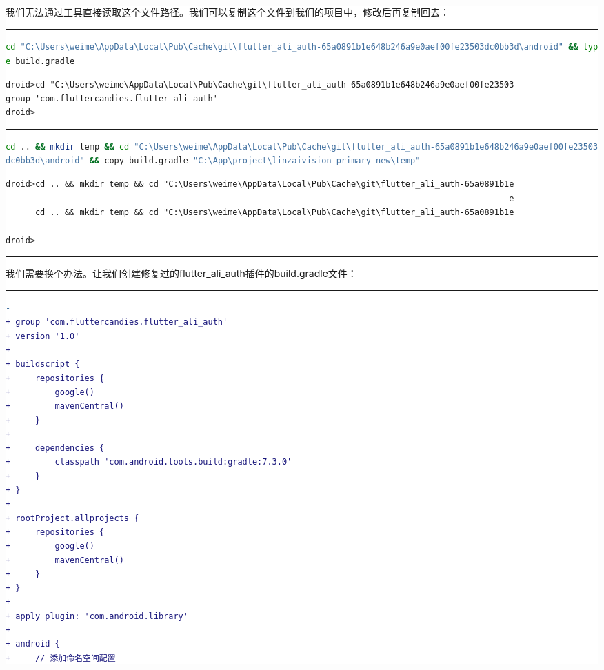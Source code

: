 
我们无法通过工具直接读取这个文件路径。我们可以复制这个文件到我们的项目中，修改后再复制回去：

---

```bash
cd "C:\Users\weime\AppData\Local\Pub\Cache\git\flutter_ali_auth-65a0891b1e648b246a9e0aef00fe23503dc0bb3d\android" && type build.gradle
```

```
droid>cd "C:\Users\weime\AppData\Local\Pub\Cache\git\flutter_ali_auth-65a0891b1e648b246a9e0aef00fe23503
group 'com.fluttercandies.flutter_ali_auth'
droid>
```

---

```bash
cd .. && mkdir temp && cd "C:\Users\weime\AppData\Local\Pub\Cache\git\flutter_ali_auth-65a0891b1e648b246a9e0aef00fe23503dc0bb3d\android" && copy build.gradle "C:\App\project\linzaivision_primary_new\temp"
```

```
droid>cd .. && mkdir temp && cd "C:\Users\weime\AppData\Local\Pub\Cache\git\flutter_ali_auth-65a0891b1e
                                                                                                      e
      cd .. && mkdir temp && cd "C:\Users\weime\AppData\Local\Pub\Cache\git\flutter_ali_auth-65a0891b1e

droid>
```

---

我们需要换个办法。让我们创建修复过的flutter_ali_auth插件的build.gradle文件：

---

```diff
- 
+ group 'com.fluttercandies.flutter_ali_auth'
+ version '1.0'
+ 
+ buildscript {
+     repositories {
+         google()
+         mavenCentral()
+     }
+ 
+     dependencies {
+         classpath 'com.android.tools.build:gradle:7.3.0'
+     }
+ }
+ 
+ rootProject.allprojects {
+     repositories {
+         google()
+         mavenCentral()
+     }
+ }
+ 
+ apply plugin: 'com.android.library'
+ 
+ android {
+     // 添加命名空间配置
```